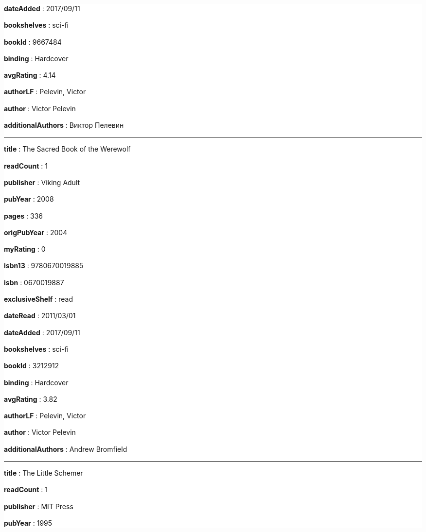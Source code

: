 **dateAdded** : 2017/09/11

**bookshelves** : sci-fi

**bookId** : 9667484

**binding** : Hardcover

**avgRating** : 4.14

**authorLF** : Pelevin, Victor

**author** : Victor Pelevin

**additionalAuthors** : Виктор Пелевин

---------

**title** : The Sacred Book of the Werewolf

**readCount** : 1

**publisher** : Viking Adult

**pubYear** : 2008

**pages** : 336

**origPubYear** : 2004

**myRating** : 0

**isbn13** : 9780670019885

**isbn** : 0670019887

**exclusiveShelf** : read

**dateRead** : 2011/03/01

**dateAdded** : 2017/09/11

**bookshelves** : sci-fi

**bookId** : 3212912

**binding** : Hardcover

**avgRating** : 3.82

**authorLF** : Pelevin, Victor

**author** : Victor Pelevin

**additionalAuthors** : Andrew Bromfield

---------

**title** : The Little Schemer

**readCount** : 1

**publisher** : MIT Press

**pubYear** : 1995
